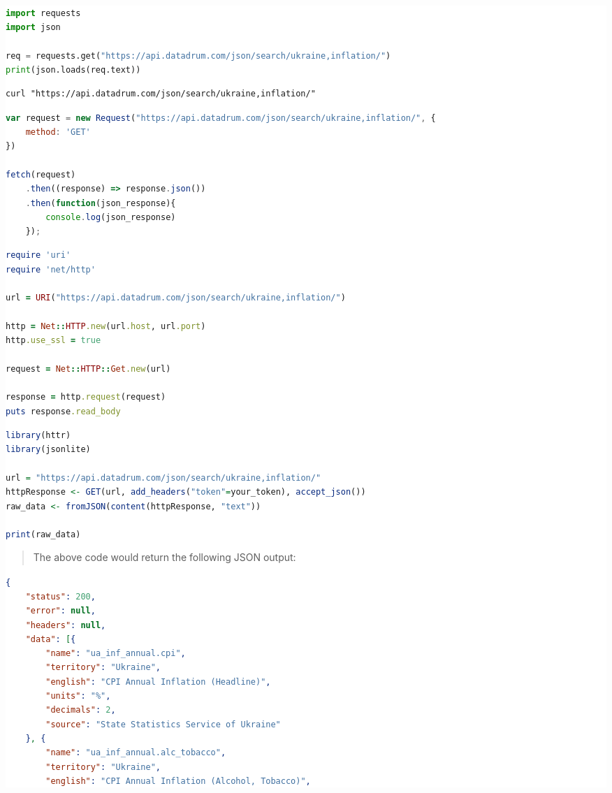 ```python
import requests
import json

req = requests.get("https://api.datadrum.com/json/search/ukraine,inflation/")
print(json.loads(req.text))
```

```shell
curl "https://api.datadrum.com/json/search/ukraine,inflation/"
```

```javascript
var request = new Request("https://api.datadrum.com/json/search/ukraine,inflation/", {
	method: 'GET'
})

fetch(request)
	.then((response) => response.json())
	.then(function(json_response){
		console.log(json_response)
	});
```

```ruby
require 'uri'
require 'net/http'

url = URI("https://api.datadrum.com/json/search/ukraine,inflation/")

http = Net::HTTP.new(url.host, url.port)
http.use_ssl = true

request = Net::HTTP::Get.new(url)

response = http.request(request)
puts response.read_body
```

```r
library(httr)
library(jsonlite)

url = "https://api.datadrum.com/json/search/ukraine,inflation/"
httpResponse <- GET(url, add_headers("token"=your_token), accept_json())
raw_data <- fromJSON(content(httpResponse, "text"))

print(raw_data)
```

> The above code would return the following JSON output:

```json
{
	"status": 200,
	"error": null,
	"headers": null,
	"data": [{
		"name": "ua_inf_annual.cpi",
		"territory": "Ukraine",
		"english": "CPI Annual Inflation (Headline)",
		"units": "%",
		"decimals": 2,
		"source": "State Statistics Service of Ukraine"
	}, {
		"name": "ua_inf_annual.alc_tobacco",
		"territory": "Ukraine",
		"english": "CPI Annual Inflation (Alcohol, Tobacco)",
```